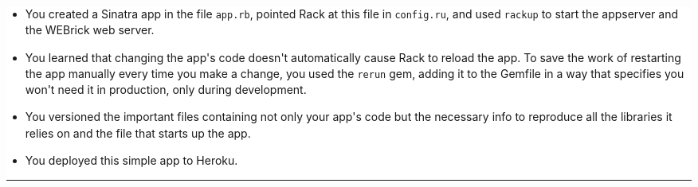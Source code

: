 * You created a Sinatra app in the file `app.rb`, pointed Rack at this file in `config.ru`, and used `rackup` to start the appserver and the WEBrick web server.

* You learned that changing the app's code doesn't automatically cause Rack to reload the app. To save the work of restarting the app manually every time you make a change, you used the `rerun` gem, adding it to the Gemfile in a way that specifies you won't need it in production, only during development.

* You versioned the important files containing not only your app's code but the necessary info to reproduce all the libraries it relies on and the file that starts up the app.

* You deployed this simple app to Heroku.

-----
